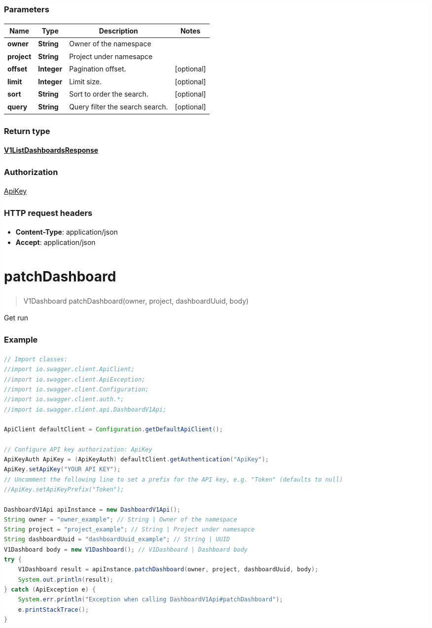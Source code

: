 ### Parameters

Name | Type | Description  | Notes
------------- | ------------- | ------------- | -------------
 **owner** | **String**| Owner of the namespace |
 **project** | **String**| Project under namesapce |
 **offset** | **Integer**| Pagination offset. | [optional]
 **limit** | **Integer**| Limit size. | [optional]
 **sort** | **String**| Sort to order the search. | [optional]
 **query** | **String**| Query filter the search search. | [optional]

### Return type

[**V1ListDashboardsResponse**](V1ListDashboardsResponse.md)

### Authorization

[ApiKey](../README.md#ApiKey)

### HTTP request headers

 - **Content-Type**: application/json
 - **Accept**: application/json

<a name="patchDashboard"></a>
# **patchDashboard**
> V1Dashboard patchDashboard(owner, project, dashboardUuid, body)

Get run

### Example
```java
// Import classes:
//import io.swagger.client.ApiClient;
//import io.swagger.client.ApiException;
//import io.swagger.client.Configuration;
//import io.swagger.client.auth.*;
//import io.swagger.client.api.DashboardV1Api;

ApiClient defaultClient = Configuration.getDefaultApiClient();

// Configure API key authorization: ApiKey
ApiKeyAuth ApiKey = (ApiKeyAuth) defaultClient.getAuthentication("ApiKey");
ApiKey.setApiKey("YOUR API KEY");
// Uncomment the following line to set a prefix for the API key, e.g. "Token" (defaults to null)
//ApiKey.setApiKeyPrefix("Token");

DashboardV1Api apiInstance = new DashboardV1Api();
String owner = "owner_example"; // String | Owner of the namespace
String project = "project_example"; // String | Project under namesapce
String dashboardUuid = "dashboardUuid_example"; // String | UUID
V1Dashboard body = new V1Dashboard(); // V1Dashboard | Dashboard body
try {
    V1Dashboard result = apiInstance.patchDashboard(owner, project, dashboardUuid, body);
    System.out.println(result);
} catch (ApiException e) {
    System.err.println("Exception when calling DashboardV1Api#patchDashboard");
    e.printStackTrace();
}
```
